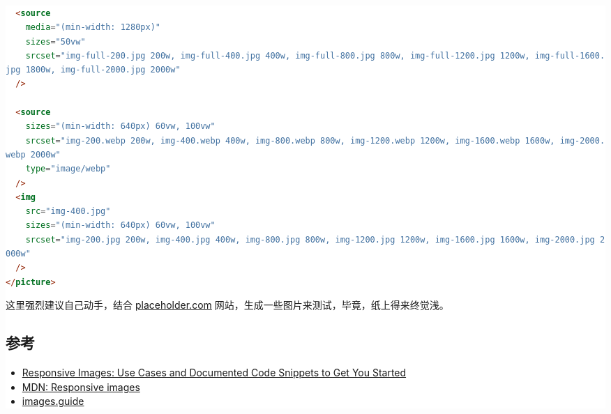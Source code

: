 ```html
  <source
    media="(min-width: 1280px)"
    sizes="50vw"
    srcset="img-full-200.jpg 200w, img-full-400.jpg 400w, img-full-800.jpg 800w, img-full-1200.jpg 1200w, img-full-1600.jpg 1800w, img-full-2000.jpg 2000w"
  />

  <source
    sizes="(min-width: 640px) 60vw, 100vw"
    srcset="img-200.webp 200w, img-400.webp 400w, img-800.webp 800w, img-1200.webp 1200w, img-1600.webp 1600w, img-2000.webp 2000w"
    type="image/webp"
  />
  <img
    src="img-400.jpg"
    sizes="(min-width: 640px) 60vw, 100vw"
    srcset="img-200.jpg 200w, img-400.jpg 400w, img-800.jpg 800w, img-1200.jpg 1200w, img-1600.jpg 1600w, img-2000.jpg 2000w"
  />
</picture>
```

这里强烈建议自己动手，结合 [placeholder.com] 网站，生成一些图片来测试，毕竟，纸上得来终觉浅。

## 参考

- [Responsive Images: Use Cases and Documented Code Snippets to Get You Started](https://dev.opera.com/articles/responsive-images)
- [MDN: Responsive images](https://developer.mozilla.org/en-US/docs/Learn/HTML/Multimedia_and_embedding/Responsive_images)
- [images.guide](https://images.guide)

[imagemin]: https://github.com/imagemin/imagemin
[oimg]: https://github.com/cj1128/oimg
[squoosh]: https://squoosh.app/
[placeholder.com]: https://placeholder.com/
